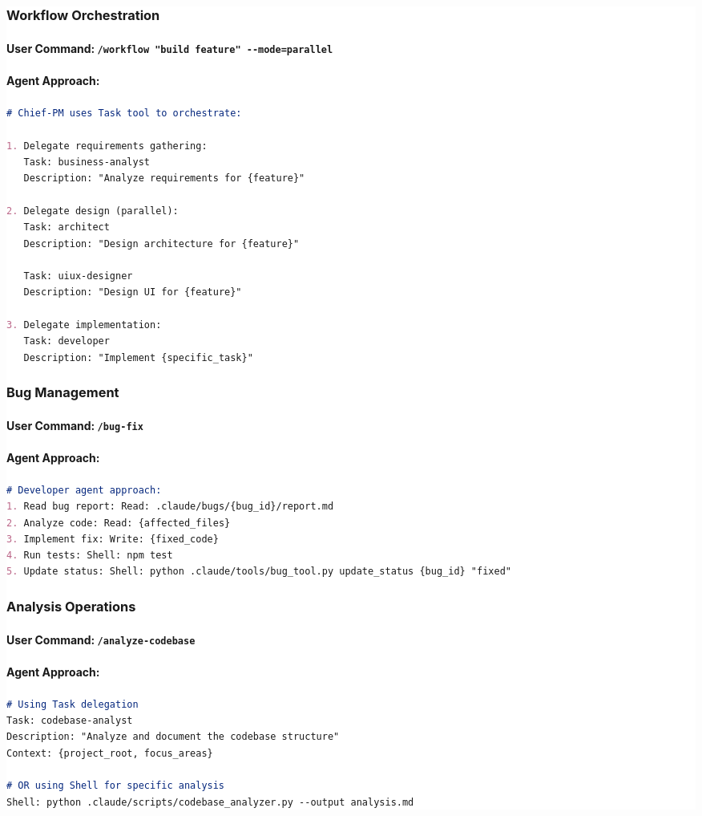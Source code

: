 ### Workflow Orchestration

#### User Command: `/workflow "build feature" --mode=parallel`
#### Agent Approach:
```markdown
# Chief-PM uses Task tool to orchestrate:

1. Delegate requirements gathering:
   Task: business-analyst
   Description: "Analyze requirements for {feature}"

2. Delegate design (parallel):
   Task: architect
   Description: "Design architecture for {feature}"
   
   Task: uiux-designer
   Description: "Design UI for {feature}"

3. Delegate implementation:
   Task: developer
   Description: "Implement {specific_task}"
```

### Bug Management

#### User Command: `/bug-fix`
#### Agent Approach:
```markdown
# Developer agent approach:
1. Read bug report: Read: .claude/bugs/{bug_id}/report.md
2. Analyze code: Read: {affected_files}
3. Implement fix: Write: {fixed_code}
4. Run tests: Shell: npm test
5. Update status: Shell: python .claude/tools/bug_tool.py update_status {bug_id} "fixed"
```

### Analysis Operations

#### User Command: `/analyze-codebase`
#### Agent Approach:
```markdown
# Using Task delegation
Task: codebase-analyst
Description: "Analyze and document the codebase structure"
Context: {project_root, focus_areas}

# OR using Shell for specific analysis
Shell: python .claude/scripts/codebase_analyzer.py --output analysis.md
```
